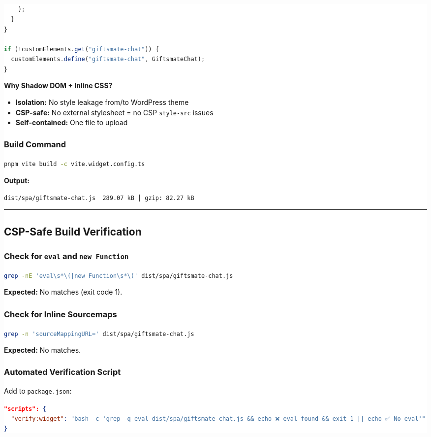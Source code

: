 ```typescript
    );
  }
}

if (!customElements.get("giftsmate-chat")) {
  customElements.define("giftsmate-chat", GiftsmateChat);
}
```

**Why Shadow DOM + Inline CSS?**
- **Isolation:** No style leakage from/to WordPress theme
- **CSP-safe:** No external stylesheet = no CSP `style-src` issues
- **Self-contained:** One file to upload

### Build Command

```bash
pnpm vite build -c vite.widget.config.ts
```

**Output:**
```
dist/spa/giftsmate-chat.js  289.07 kB │ gzip: 82.27 kB
```

---

## CSP-Safe Build Verification

### Check for `eval` and `new Function`

```bash
grep -nE 'eval\s*\(|new Function\s*\(' dist/spa/giftsmate-chat.js
```

**Expected:** No matches (exit code 1).

### Check for Inline Sourcemaps

```bash
grep -n 'sourceMappingURL=' dist/spa/giftsmate-chat.js
```

**Expected:** No matches.

### Automated Verification Script

Add to `package.json`:

```json
"scripts": {
  "verify:widget": "bash -c 'grep -q eval dist/spa/giftsmate-chat.js && echo ❌ eval found && exit 1 || echo ✅ No eval'"
}
```
